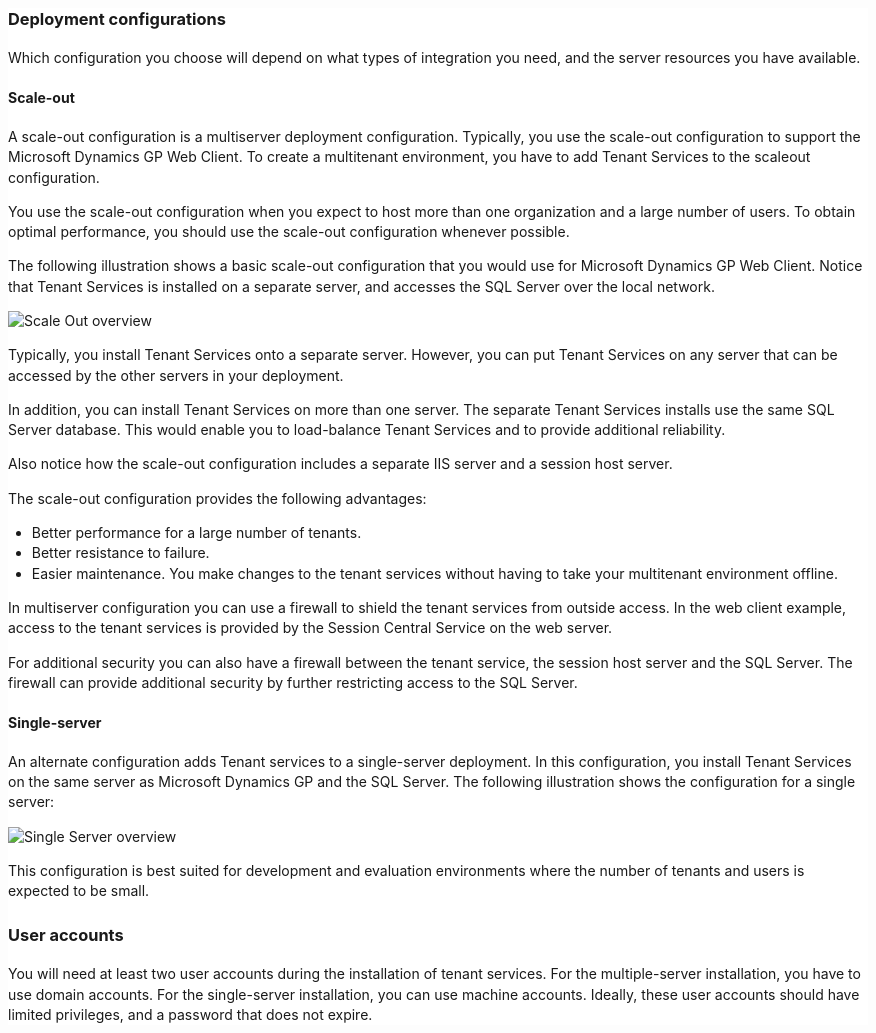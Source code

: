 ### Deployment configurations
Which configuration you choose will depend on what types of integration you need, and the server resources you have available. 

#### Scale-out 
A scale-out configuration is a multiserver deployment configuration. Typically, you use the scale-out configuration to support the Microsoft Dynamics GP Web Client. To create a multitenant environment, you have to add Tenant Services to the scaleout configuration.

You use the scale-out configuration when you expect to host more than one organization and a large number of users. To obtain optimal performance, you should use the scale-out configuration whenever possible.

The following illustration shows a basic scale-out configuration that you would use for Microsoft Dynamics GP Web Client. Notice that Tenant Services is installed on a separate server, and accesses the SQL Server over the local network. 

![Scale Out overview](media/tenant-services-04.PNG "Scale Out overview")

Typically, you install Tenant Services onto a separate server. However, you can put Tenant Services on any server that can be accessed by the other servers in your deployment.

In addition, you can install Tenant Services on more than one server. The separate Tenant Services installs use the same SQL Server database. This would enable you to load-balance Tenant Services and to provide additional reliability.

Also notice how the scale-out configuration includes a separate IIS server and a session host server.

The scale-out configuration provides the following advantages:

- Better performance for a large number of tenants.
- Better resistance to failure.
- Easier maintenance. You make changes to the tenant services without having to take your multitenant environment offline.

In multiserver configuration you can use a firewall to shield the tenant services from outside access. In the web client example, access to the tenant services is provided by the Session Central Service on the web server. 

For additional security you can also have a firewall between the tenant service, the session host server and the SQL Server. The firewall can provide additional security by further restricting access to the SQL Server. 

#### Single-server 
An alternate configuration adds Tenant services to a single-server deployment. In this configuration, you install Tenant Services on the same server as Microsoft Dynamics GP and the SQL Server. The following illustration shows the configuration for a single server:

![Single Server overview](media/tenant-services-05.PNG "Single Server overview")

This configuration is best suited for development and evaluation environments where the number of tenants and users is expected to be small.

### User accounts
You will need at least two user accounts during the installation of tenant services. For the multiple-server installation, you have to use domain accounts. For the single-server installation, you can use machine accounts. Ideally, these user accounts should have limited privileges, and a password that does not expire. 
